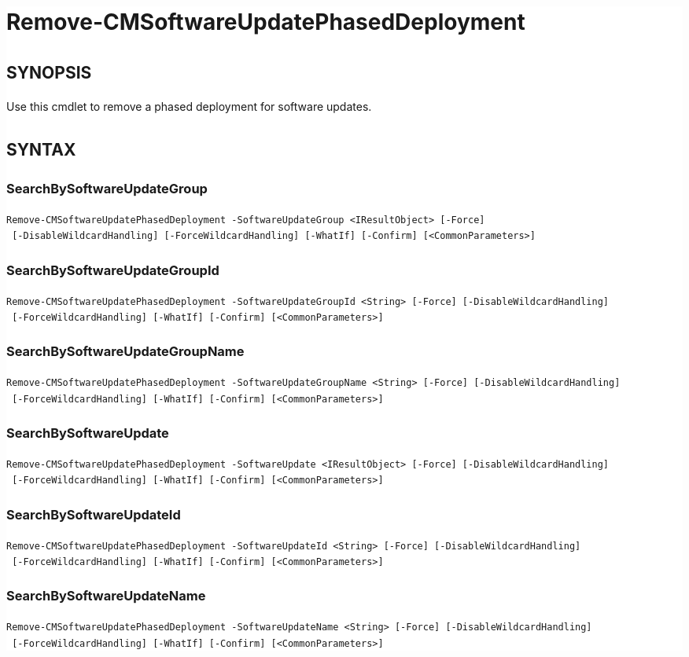 ﻿---
external help file: AdminUI.PS.Deployments.dll-Help.xml
Module Name: ConfigurationManager
online version:
schema: 2.0.0
---

# Remove-CMSoftwareUpdatePhasedDeployment

## SYNOPSIS

Use this cmdlet to remove a phased deployment for software updates.

## SYNTAX

### SearchBySoftwareUpdateGroup
```
Remove-CMSoftwareUpdatePhasedDeployment -SoftwareUpdateGroup <IResultObject> [-Force]
 [-DisableWildcardHandling] [-ForceWildcardHandling] [-WhatIf] [-Confirm] [<CommonParameters>]
```

### SearchBySoftwareUpdateGroupId
```
Remove-CMSoftwareUpdatePhasedDeployment -SoftwareUpdateGroupId <String> [-Force] [-DisableWildcardHandling]
 [-ForceWildcardHandling] [-WhatIf] [-Confirm] [<CommonParameters>]
```

### SearchBySoftwareUpdateGroupName
```
Remove-CMSoftwareUpdatePhasedDeployment -SoftwareUpdateGroupName <String> [-Force] [-DisableWildcardHandling]
 [-ForceWildcardHandling] [-WhatIf] [-Confirm] [<CommonParameters>]
```

### SearchBySoftwareUpdate
```
Remove-CMSoftwareUpdatePhasedDeployment -SoftwareUpdate <IResultObject> [-Force] [-DisableWildcardHandling]
 [-ForceWildcardHandling] [-WhatIf] [-Confirm] [<CommonParameters>]
```

### SearchBySoftwareUpdateId
```
Remove-CMSoftwareUpdatePhasedDeployment -SoftwareUpdateId <String> [-Force] [-DisableWildcardHandling]
 [-ForceWildcardHandling] [-WhatIf] [-Confirm] [<CommonParameters>]
```

### SearchBySoftwareUpdateName
```
Remove-CMSoftwareUpdatePhasedDeployment -SoftwareUpdateName <String> [-Force] [-DisableWildcardHandling]
 [-ForceWildcardHandling] [-WhatIf] [-Confirm] [<CommonParameters>]
```
